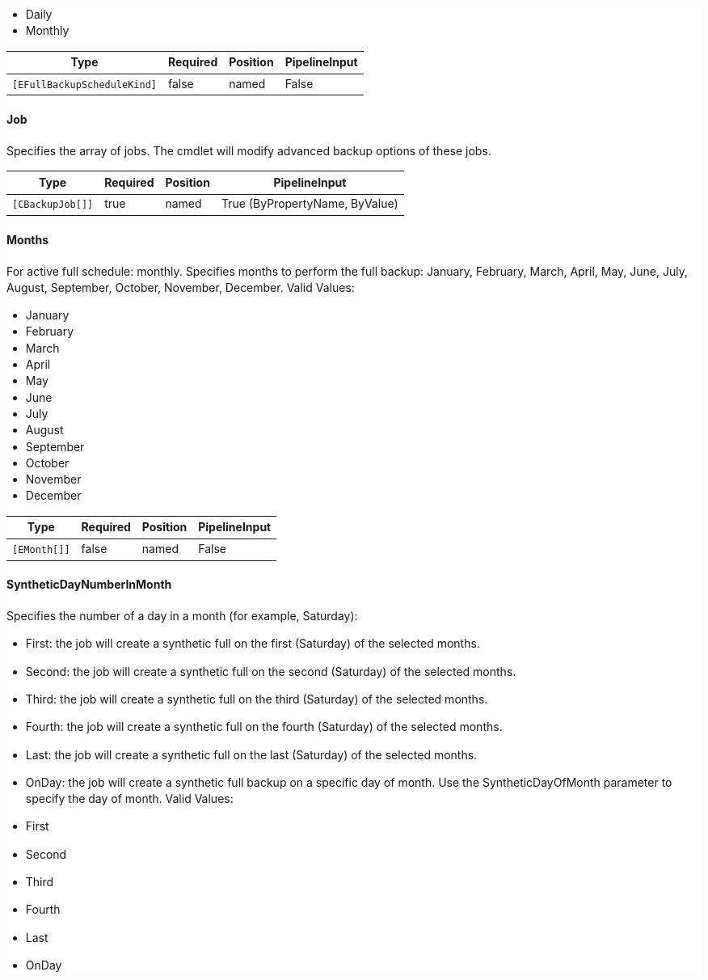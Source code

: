 * Daily
* Monthly

|Type                       |Required|Position|PipelineInput|
|---------------------------|--------|--------|-------------|
|`[EFullBackupScheduleKind]`|false   |named   |False        |

#### **Job**
Specifies the array of jobs. The cmdlet will modify advanced backup options of these jobs.

|Type            |Required|Position|PipelineInput                 |
|----------------|--------|--------|------------------------------|
|`[CBackupJob[]]`|true    |named   |True (ByPropertyName, ByValue)|

#### **Months**
For active full schedule: monthly.
Specifies months to perform the full backup: January, February, March, April, May, June, July, August, September, October, November, December.
Valid Values:

* January
* February
* March
* April
* May
* June
* July
* August
* September
* October
* November
* December

|Type        |Required|Position|PipelineInput|
|------------|--------|--------|-------------|
|`[EMonth[]]`|false   |named   |False        |

#### **SyntheticDayNumberInMonth**
Specifies the number of a day in a month (for example, Saturday):
* First: the job will create a synthetic full on the first (Saturday) of the selected months.
* Second: the job will create a synthetic full on the second (Saturday) of the selected months.
* Third: the job will create a synthetic full on the third (Saturday) of the selected months.
* Fourth: the job will create a synthetic full on the fourth (Saturday) of the selected months.
* Last: the job will create a synthetic full on the last (Saturday) of the selected months.
* OnDay: the job will create a synthetic full backup on a specific day of month. Use the SyntheticDayOfMonth parameter to specify the day of month.
Valid Values:

* First
* Second
* Third
* Fourth
* Last
* OnDay
